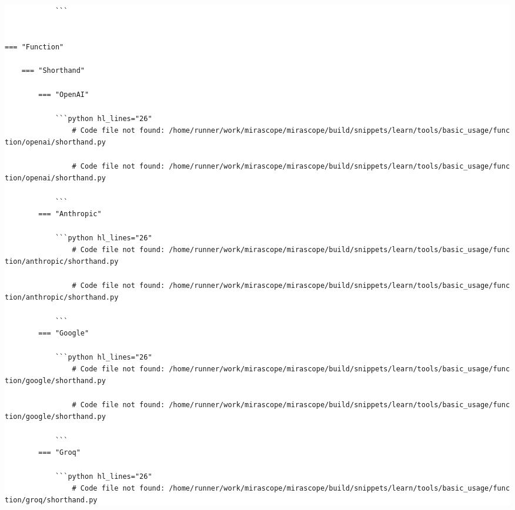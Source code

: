                 ```

        
    === "Function"

        === "Shorthand"

            === "OpenAI"

                ```python hl_lines="26"
                    # Code file not found: /home/runner/work/mirascope/mirascope/build/snippets/learn/tools/basic_usage/function/openai/shorthand.py

                    # Code file not found: /home/runner/work/mirascope/mirascope/build/snippets/learn/tools/basic_usage/function/openai/shorthand.py

                ```
            === "Anthropic"

                ```python hl_lines="26"
                    # Code file not found: /home/runner/work/mirascope/mirascope/build/snippets/learn/tools/basic_usage/function/anthropic/shorthand.py

                    # Code file not found: /home/runner/work/mirascope/mirascope/build/snippets/learn/tools/basic_usage/function/anthropic/shorthand.py

                ```
            === "Google"

                ```python hl_lines="26"
                    # Code file not found: /home/runner/work/mirascope/mirascope/build/snippets/learn/tools/basic_usage/function/google/shorthand.py

                    # Code file not found: /home/runner/work/mirascope/mirascope/build/snippets/learn/tools/basic_usage/function/google/shorthand.py

                ```
            === "Groq"

                ```python hl_lines="26"
                    # Code file not found: /home/runner/work/mirascope/mirascope/build/snippets/learn/tools/basic_usage/function/groq/shorthand.py
